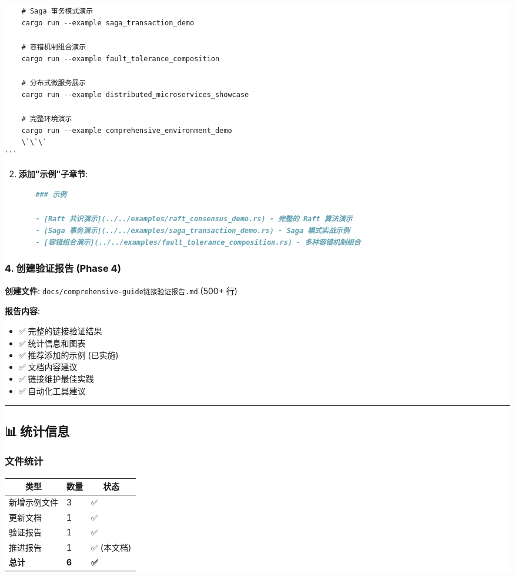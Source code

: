         # Saga 事务模式演示
        cargo run --example saga_transaction_demo

        # 容错机制组合演示
        cargo run --example fault_tolerance_composition

        # 分布式微服务展示
        cargo run --example distributed_microservices_showcase

        # 完整环境演示
        cargo run --example comprehensive_environment_demo
        \`\`\`
    ```

2. **添加"示例"子章节**:

    ```markdown
        ### 示例

        - [Raft 共识演示](../../examples/raft_consensus_demo.rs) - 完整的 Raft 算法演示
        - [Saga 事务演示](../../examples/saga_transaction_demo.rs) - Saga 模式实战示例
        - [容错组合演示](../../examples/fault_tolerance_composition.rs) - 多种容错机制组合
    ```

### 4. 创建验证报告 (Phase 4)

**创建文件**: `docs/comprehensive-guide链接验证报告.md` (500+ 行)

**报告内容**:

- ✅ 完整的链接验证结果
- ✅ 统计信息和图表
- ✅ 推荐添加的示例 (已实施)
- ✅ 文档内容建议
- ✅ 链接维护最佳实践
- ✅ 自动化工具建议

---

## 📊 统计信息

### 文件统计

| 类型 | 数量 | 状态 |
|------|------|------|
| 新增示例文件 | 3 | ✅ |
| 更新文档 | 1 | ✅ |
| 验证报告 | 1 | ✅ |
| 推进报告 | 1 | ✅ (本文档) |
| **总计** | **6** | **✅** |

